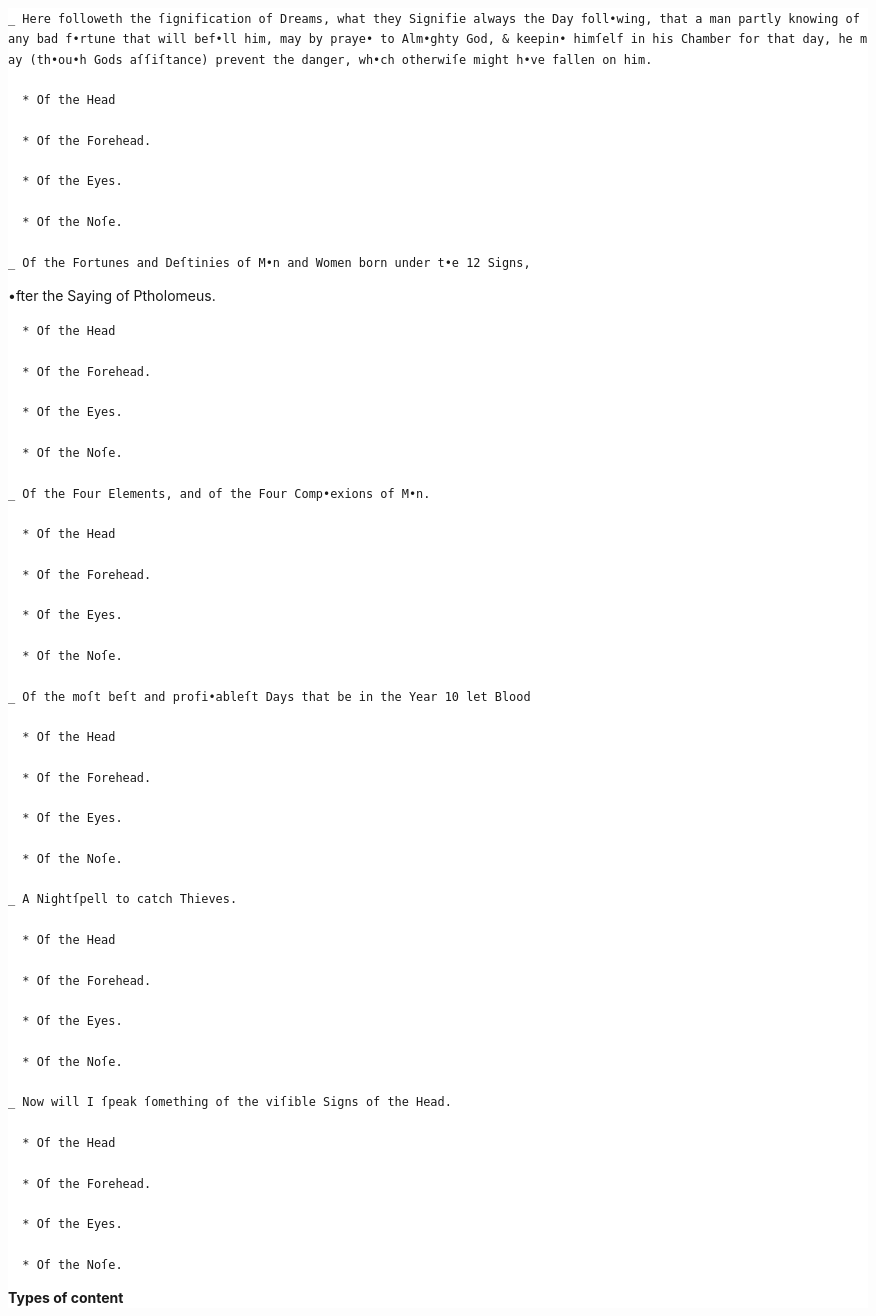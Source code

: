     _ Here followeth the ſignification of Dreams, what they Signifie always the Day foll•wing, that a man partly knowing of any bad f•rtune that will bef•ll him, may by praye• to Alm•ghty God, & keepin• himſelf in his Chamber for that day, he may (th•ou•h Gods aſſiſtance) prevent the danger, wh•ch otherwiſe might h•ve fallen on him.

      * Of the Head

      * Of the Forehead.

      * Of the Eyes.

      * Of the Noſe.

    _ Of the Fortunes and Deſtinies of M•n and Women born under t•e 12 Signs,
•fter the Saying of Ptholomeus.

      * Of the Head

      * Of the Forehead.

      * Of the Eyes.

      * Of the Noſe.

    _ Of the Four Elements, and of the Four Comp•exions of M•n.

      * Of the Head

      * Of the Forehead.

      * Of the Eyes.

      * Of the Noſe.

    _ Of the moſt beſt and profi•ableſt Days that be in the Year 10 let Blood

      * Of the Head

      * Of the Forehead.

      * Of the Eyes.

      * Of the Noſe.

    _ A Nightſpell to catch Thieves.

      * Of the Head

      * Of the Forehead.

      * Of the Eyes.

      * Of the Noſe.

    _ Now will I ſpeak ſomething of the viſible Signs of the Head.

      * Of the Head

      * Of the Forehead.

      * Of the Eyes.

      * Of the Noſe.

**Types of content**
